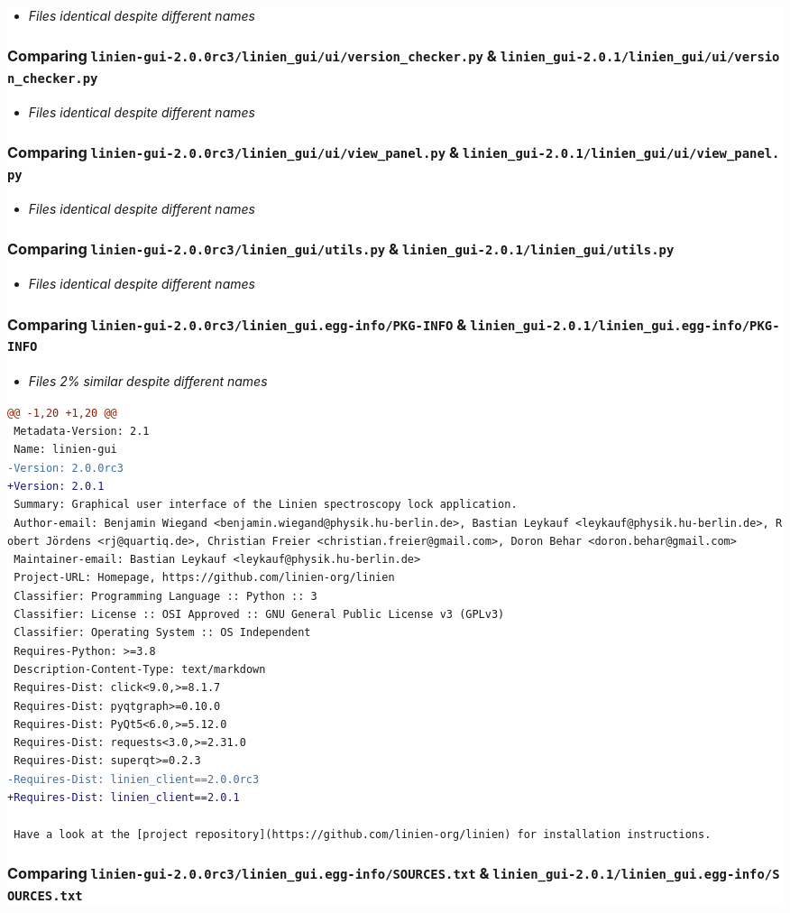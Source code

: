  * *Files identical despite different names*

### Comparing `linien-gui-2.0.0rc3/linien_gui/ui/version_checker.py` & `linien_gui-2.0.1/linien_gui/ui/version_checker.py`

 * *Files identical despite different names*

### Comparing `linien-gui-2.0.0rc3/linien_gui/ui/view_panel.py` & `linien_gui-2.0.1/linien_gui/ui/view_panel.py`

 * *Files identical despite different names*

### Comparing `linien-gui-2.0.0rc3/linien_gui/utils.py` & `linien_gui-2.0.1/linien_gui/utils.py`

 * *Files identical despite different names*

### Comparing `linien-gui-2.0.0rc3/linien_gui.egg-info/PKG-INFO` & `linien_gui-2.0.1/linien_gui.egg-info/PKG-INFO`

 * *Files 2% similar despite different names*

```diff
@@ -1,20 +1,20 @@
 Metadata-Version: 2.1
 Name: linien-gui
-Version: 2.0.0rc3
+Version: 2.0.1
 Summary: Graphical user interface of the Linien spectroscopy lock application.
 Author-email: Benjamin Wiegand <benjamin.wiegand@physik.hu-berlin.de>, Bastian Leykauf <leykauf@physik.hu-berlin.de>, Robert Jördens <rj@quartiq.de>, Christian Freier <christian.freier@gmail.com>, Doron Behar <doron.behar@gmail.com>
 Maintainer-email: Bastian Leykauf <leykauf@physik.hu-berlin.de>
 Project-URL: Homepage, https://github.com/linien-org/linien
 Classifier: Programming Language :: Python :: 3
 Classifier: License :: OSI Approved :: GNU General Public License v3 (GPLv3)
 Classifier: Operating System :: OS Independent
 Requires-Python: >=3.8
 Description-Content-Type: text/markdown
 Requires-Dist: click<9.0,>=8.1.7
 Requires-Dist: pyqtgraph>=0.10.0
 Requires-Dist: PyQt5<6.0,>=5.12.0
 Requires-Dist: requests<3.0,>=2.31.0
 Requires-Dist: superqt>=0.2.3
-Requires-Dist: linien_client==2.0.0rc3
+Requires-Dist: linien_client==2.0.1
 
 Have a look at the [project repository](https://github.com/linien-org/linien) for installation instructions.
```

### Comparing `linien-gui-2.0.0rc3/linien_gui.egg-info/SOURCES.txt` & `linien_gui-2.0.1/linien_gui.egg-info/SOURCES.txt`
